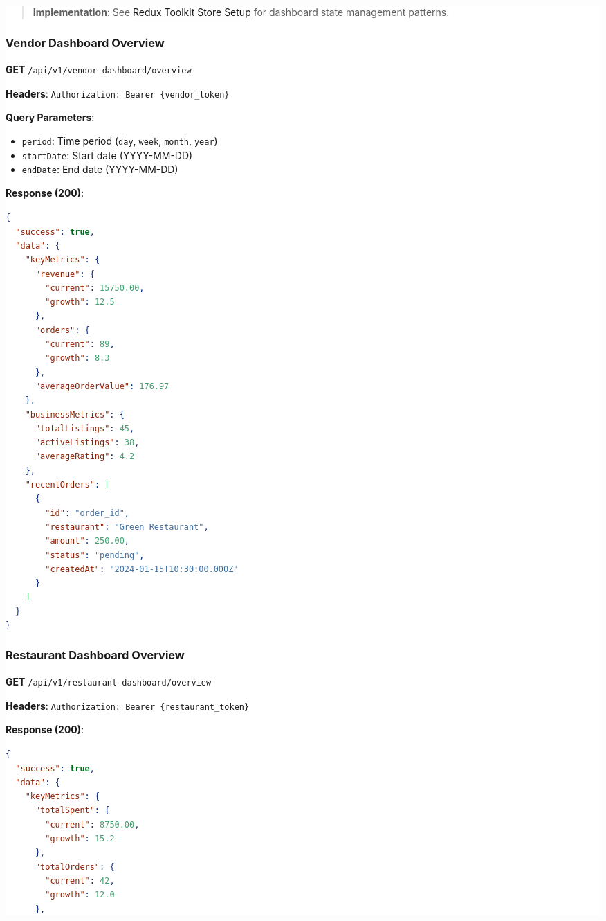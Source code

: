 > **Implementation**: See [Redux Toolkit Store Setup](./api-integration.md#redux-toolkit-store-setup) for dashboard state management patterns.

### Vendor Dashboard Overview
**GET** `/api/v1/vendor-dashboard/overview`

**Headers**: `Authorization: Bearer {vendor_token}`

**Query Parameters**:
- `period`: Time period (`day`, `week`, `month`, `year`)
- `startDate`: Start date (YYYY-MM-DD)
- `endDate`: End date (YYYY-MM-DD)

**Response (200)**:
```json
{
  "success": true,
  "data": {
    "keyMetrics": {
      "revenue": {
        "current": 15750.00,
        "growth": 12.5
      },
      "orders": {
        "current": 89,
        "growth": 8.3
      },
      "averageOrderValue": 176.97
    },
    "businessMetrics": {
      "totalListings": 45,
      "activeListings": 38,
      "averageRating": 4.2
    },
    "recentOrders": [
      {
        "id": "order_id",
        "restaurant": "Green Restaurant",
        "amount": 250.00,
        "status": "pending",
        "createdAt": "2024-01-15T10:30:00.000Z"
      }
    ]
  }
}
```

### Restaurant Dashboard Overview
**GET** `/api/v1/restaurant-dashboard/overview`

**Headers**: `Authorization: Bearer {restaurant_token}`

**Response (200)**:
```json
{
  "success": true,
  "data": {
    "keyMetrics": {
      "totalSpent": {
        "current": 8750.00,
        "growth": 15.2
      },
      "totalOrders": {
        "current": 42,
        "growth": 12.0
      },
```